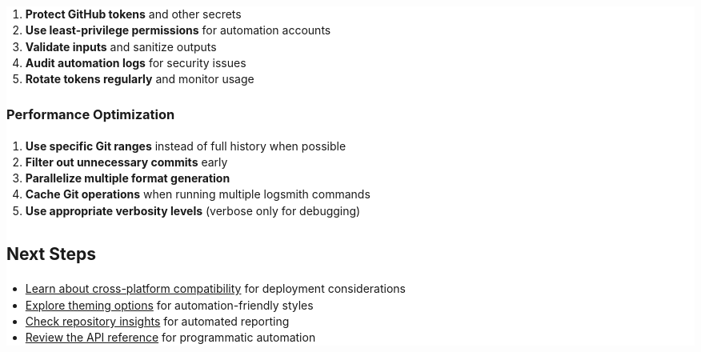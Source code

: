 1. **Protect GitHub tokens** and other secrets
2. **Use least-privilege permissions** for automation accounts
3. **Validate inputs** and sanitize outputs
4. **Audit automation logs** for security issues
5. **Rotate tokens regularly** and monitor usage

### Performance Optimization

1. **Use specific Git ranges** instead of full history when possible
2. **Filter out unnecessary commits** early
3. **Parallelize multiple format generation**
4. **Cache Git operations** when running multiple logsmith commands
5. **Use appropriate verbosity levels** (verbose only for debugging)

## Next Steps

- [Learn about cross-platform compatibility](/advanced/cross-platform) for deployment considerations
- [Explore theming options](/features/theming) for automation-friendly styles
- [Check repository insights](/features/repository-insights) for automated reporting
- [Review the API reference](/api/reference) for programmatic automation
